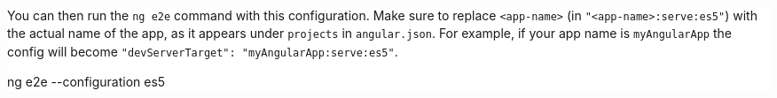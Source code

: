 </code-example>

You can then run the `ng e2e` command with this configuration. Make sure to replace `<app-name>` (in `"<app-name>:serve:es5"`) with the actual name of the app, as it appears under `projects` in `angular.json`. For example, if your app name is `myAngularApp` the config will become `"devServerTarget": "myAngularApp:serve:es5"`.

<code-example language="none" class="code-shell">

ng e2e --configuration es5

</code-example>
